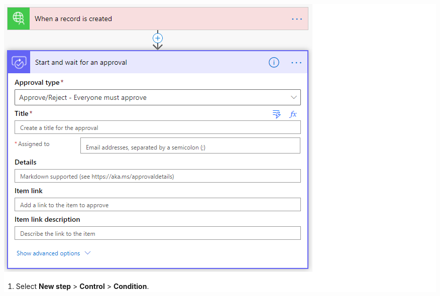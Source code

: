    ![Approval type](../media/approvals-custom-connector/0e9935b6377151b2659b80af6482345e.png)

1. Select **New step** > **Control** > **Condition**.
